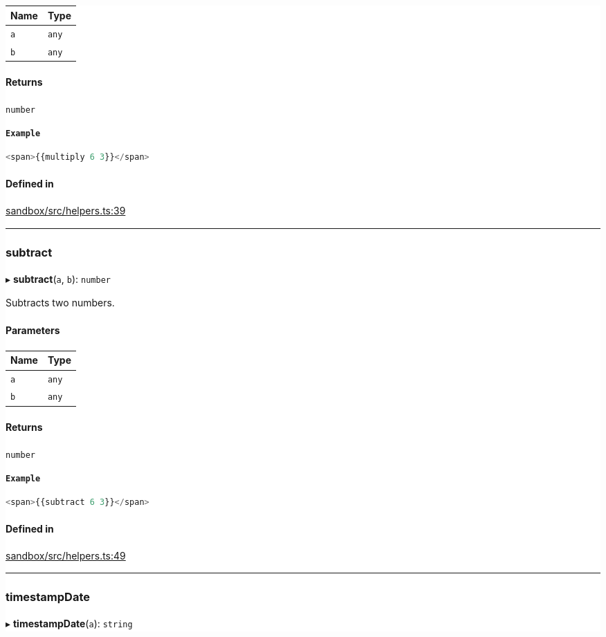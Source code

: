 | Name | Type |
| :------ | :------ |
| `a` | `any` |
| `b` | `any` |

#### Returns

`number`

**`Example`**

```ts
<span>{{multiply 6 3}}</span>
```

#### Defined in

[sandbox/src/helpers.ts:39](https://github.com/dan-lovelace/hacker-news-pro/blob/442f6cf/packages/sandbox/src/helpers.ts#L39)

___

### subtract

▸ **subtract**(`a`, `b`): `number`

Subtracts two numbers.

#### Parameters

| Name | Type |
| :------ | :------ |
| `a` | `any` |
| `b` | `any` |

#### Returns

`number`

**`Example`**

```ts
<span>{{subtract 6 3}}</span>
```

#### Defined in

[sandbox/src/helpers.ts:49](https://github.com/dan-lovelace/hacker-news-pro/blob/442f6cf/packages/sandbox/src/helpers.ts#L49)

___

### timestampDate

▸ **timestampDate**(`a`): `string`
